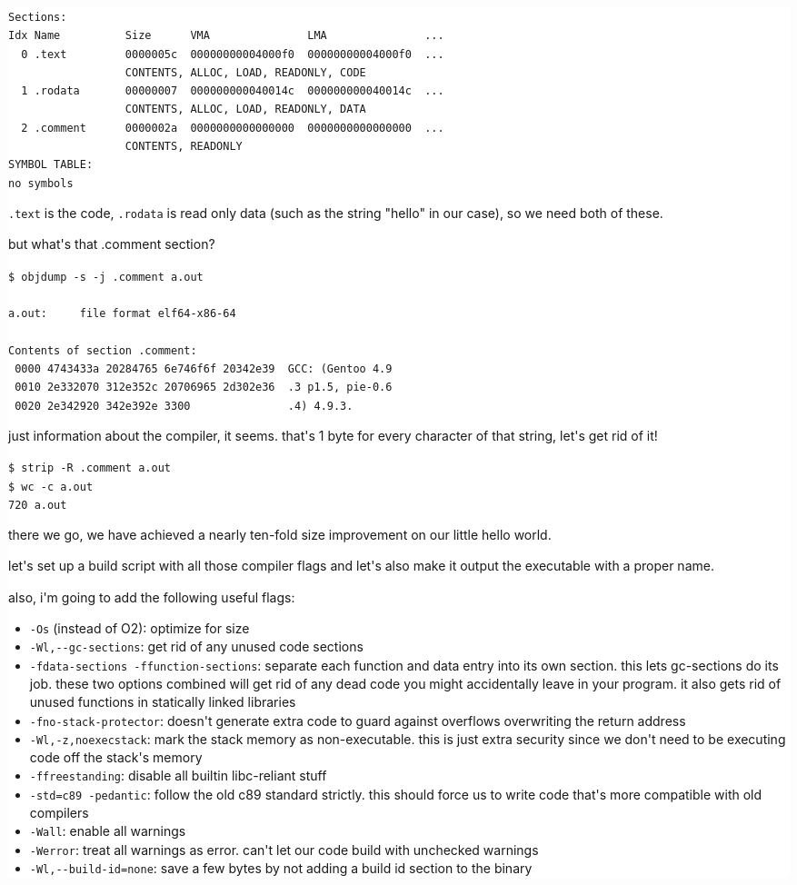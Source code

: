     Sections:
    Idx Name          Size      VMA               LMA               ...
      0 .text         0000005c  00000000004000f0  00000000004000f0  ...
                      CONTENTS, ALLOC, LOAD, READONLY, CODE
      1 .rodata       00000007  000000000040014c  000000000040014c  ...
                      CONTENTS, ALLOC, LOAD, READONLY, DATA
      2 .comment      0000002a  0000000000000000  0000000000000000  ...
                      CONTENTS, READONLY
    SYMBOL TABLE:
    no symbols

`.text` is the code, `.rodata` is read only data (such as the string "hello" in our case),
so we need both of these.

but what's that .comment section?

    $ objdump -s -j .comment a.out

    a.out:     file format elf64-x86-64

    Contents of section .comment:
     0000 4743433a 20284765 6e746f6f 20342e39  GCC: (Gentoo 4.9
     0010 2e332070 312e352c 20706965 2d302e36  .3 p1.5, pie-0.6
     0020 2e342920 342e392e 3300               .4) 4.9.3.

just information about the compiler, it seems. that's 1 byte for every character of that string,
let's get rid of it!

    $ strip -R .comment a.out
    $ wc -c a.out
    720 a.out

there we go, we have achieved a nearly ten-fold size improvement on our little hello world.

let's set up a build script with all those compiler flags and let's also make it output the
executable with a proper name.

also, i'm going to add the following useful flags:

* `-Os` (instead of O2): optimize for size
* `-Wl,--gc-sections`: get rid of any unused code sections
* `-fdata-sections -ffunction-sections`: separate each function and data entry into its own section.
  this lets gc-sections do its job. these two options combined will get rid of any dead code you
  might accidentally leave in your program. it also gets rid of unused functions in statically
  linked libraries
* `-fno-stack-protector`: doesn't generate extra code to guard against overflows overwriting the
  return address
* `-Wl,-z,noexecstack`: mark the stack memory as non-executable. this is just extra security since we
  don't need to be executing code off the stack's memory
* `-ffreestanding`: disable all builtin libc-reliant stuff
* `-std=c89 -pedantic`: follow the old c89 standard strictly. this should force us to write code
  that's more compatible with old compilers
* `-Wall`: enable all warnings
* `-Werror`: treat all warnings as error. can't let our code build with unchecked warnings
* `-Wl,--build-id=none`: save a few bytes by not adding a build id section to the binary
